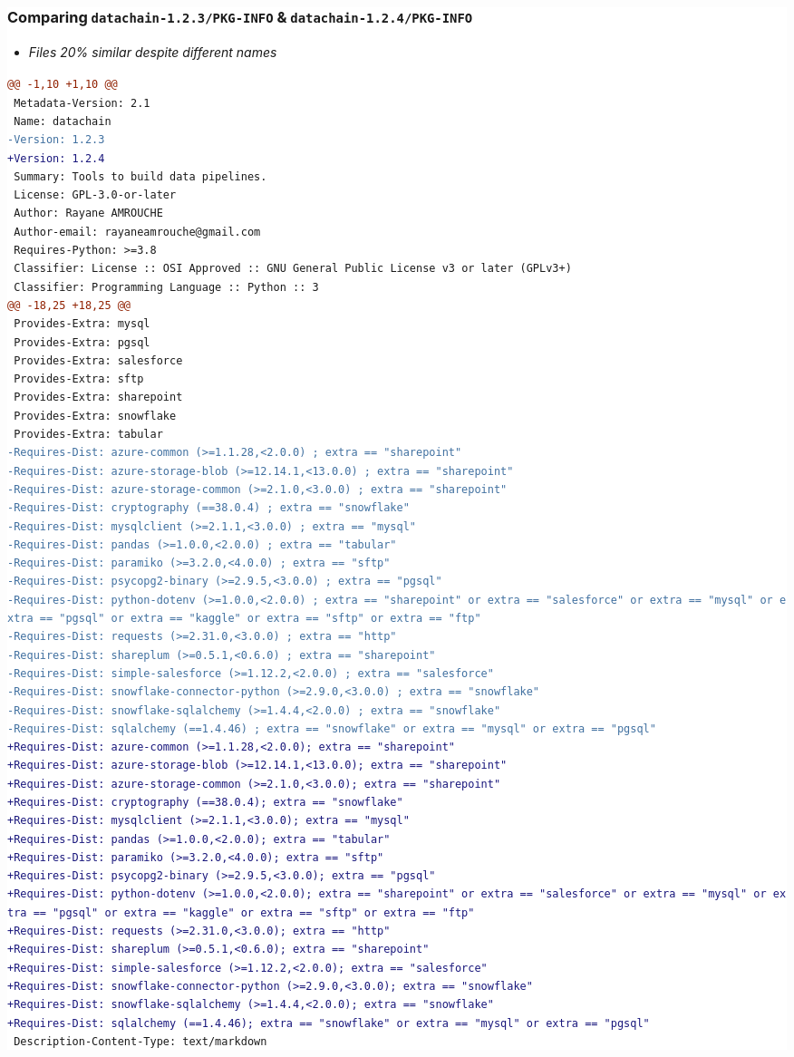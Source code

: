 ### Comparing `datachain-1.2.3/PKG-INFO` & `datachain-1.2.4/PKG-INFO`

 * *Files 20% similar despite different names*

```diff
@@ -1,10 +1,10 @@
 Metadata-Version: 2.1
 Name: datachain
-Version: 1.2.3
+Version: 1.2.4
 Summary: Tools to build data pipelines.
 License: GPL-3.0-or-later
 Author: Rayane AMROUCHE
 Author-email: rayaneamrouche@gmail.com
 Requires-Python: >=3.8
 Classifier: License :: OSI Approved :: GNU General Public License v3 or later (GPLv3+)
 Classifier: Programming Language :: Python :: 3
@@ -18,25 +18,25 @@
 Provides-Extra: mysql
 Provides-Extra: pgsql
 Provides-Extra: salesforce
 Provides-Extra: sftp
 Provides-Extra: sharepoint
 Provides-Extra: snowflake
 Provides-Extra: tabular
-Requires-Dist: azure-common (>=1.1.28,<2.0.0) ; extra == "sharepoint"
-Requires-Dist: azure-storage-blob (>=12.14.1,<13.0.0) ; extra == "sharepoint"
-Requires-Dist: azure-storage-common (>=2.1.0,<3.0.0) ; extra == "sharepoint"
-Requires-Dist: cryptography (==38.0.4) ; extra == "snowflake"
-Requires-Dist: mysqlclient (>=2.1.1,<3.0.0) ; extra == "mysql"
-Requires-Dist: pandas (>=1.0.0,<2.0.0) ; extra == "tabular"
-Requires-Dist: paramiko (>=3.2.0,<4.0.0) ; extra == "sftp"
-Requires-Dist: psycopg2-binary (>=2.9.5,<3.0.0) ; extra == "pgsql"
-Requires-Dist: python-dotenv (>=1.0.0,<2.0.0) ; extra == "sharepoint" or extra == "salesforce" or extra == "mysql" or extra == "pgsql" or extra == "kaggle" or extra == "sftp" or extra == "ftp"
-Requires-Dist: requests (>=2.31.0,<3.0.0) ; extra == "http"
-Requires-Dist: shareplum (>=0.5.1,<0.6.0) ; extra == "sharepoint"
-Requires-Dist: simple-salesforce (>=1.12.2,<2.0.0) ; extra == "salesforce"
-Requires-Dist: snowflake-connector-python (>=2.9.0,<3.0.0) ; extra == "snowflake"
-Requires-Dist: snowflake-sqlalchemy (>=1.4.4,<2.0.0) ; extra == "snowflake"
-Requires-Dist: sqlalchemy (==1.4.46) ; extra == "snowflake" or extra == "mysql" or extra == "pgsql"
+Requires-Dist: azure-common (>=1.1.28,<2.0.0); extra == "sharepoint"
+Requires-Dist: azure-storage-blob (>=12.14.1,<13.0.0); extra == "sharepoint"
+Requires-Dist: azure-storage-common (>=2.1.0,<3.0.0); extra == "sharepoint"
+Requires-Dist: cryptography (==38.0.4); extra == "snowflake"
+Requires-Dist: mysqlclient (>=2.1.1,<3.0.0); extra == "mysql"
+Requires-Dist: pandas (>=1.0.0,<2.0.0); extra == "tabular"
+Requires-Dist: paramiko (>=3.2.0,<4.0.0); extra == "sftp"
+Requires-Dist: psycopg2-binary (>=2.9.5,<3.0.0); extra == "pgsql"
+Requires-Dist: python-dotenv (>=1.0.0,<2.0.0); extra == "sharepoint" or extra == "salesforce" or extra == "mysql" or extra == "pgsql" or extra == "kaggle" or extra == "sftp" or extra == "ftp"
+Requires-Dist: requests (>=2.31.0,<3.0.0); extra == "http"
+Requires-Dist: shareplum (>=0.5.1,<0.6.0); extra == "sharepoint"
+Requires-Dist: simple-salesforce (>=1.12.2,<2.0.0); extra == "salesforce"
+Requires-Dist: snowflake-connector-python (>=2.9.0,<3.0.0); extra == "snowflake"
+Requires-Dist: snowflake-sqlalchemy (>=1.4.4,<2.0.0); extra == "snowflake"
+Requires-Dist: sqlalchemy (==1.4.46); extra == "snowflake" or extra == "mysql" or extra == "pgsql"
 Description-Content-Type: text/markdown
```

